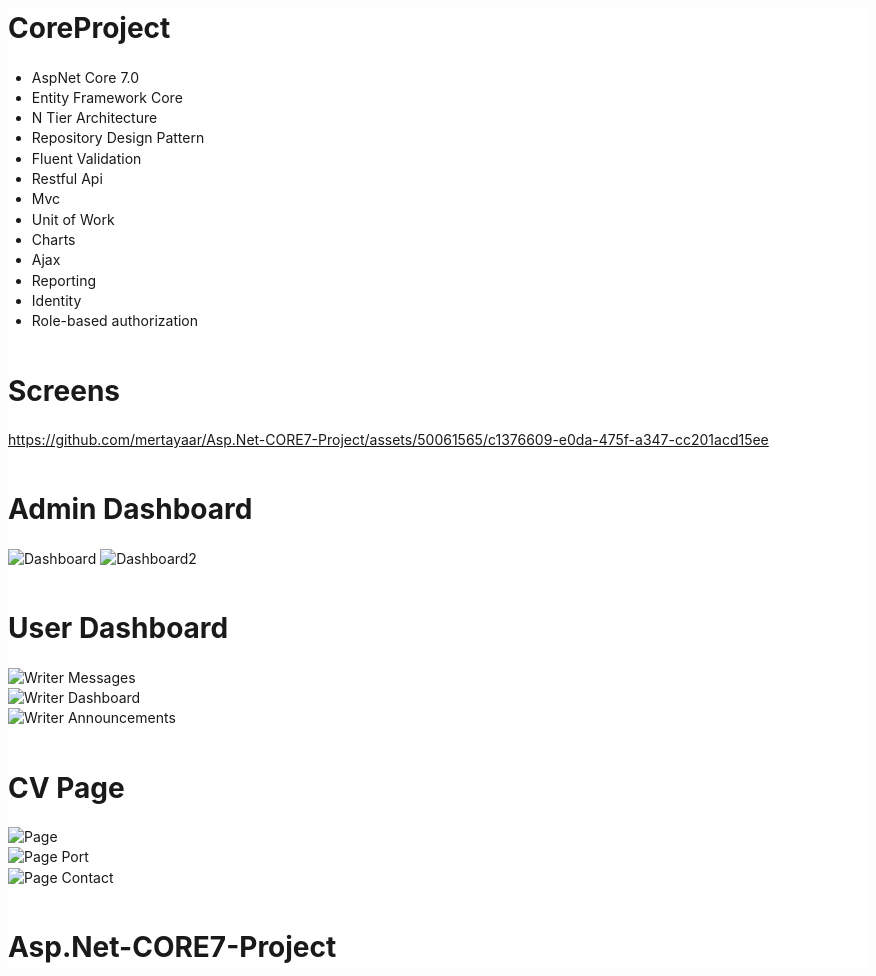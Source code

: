 # CoreProject

- AspNet Core 7.0
- Entity Framework Core
- N Tier Architecture
- Repository Design Pattern
- Fluent Validation
- Restful Api
- Mvc
- Unit of Work
- Charts
- Ajax
- Reporting
- Identity
- Role-based authorization

# Screens
https://github.com/mertayaar/Asp.Net-CORE7-Project/assets/50061565/c1376609-e0da-475f-a347-cc201acd15ee

# Admin Dashboard
<img width="750" alt="Dashboard" src="https://github.com/mertayaar/Asp.Net-CORE7-Project/assets/50061565/9b685230-9119-45b8-a574-0213d1ef6c16">
<img width="750" alt="Dashboard2" src="https://github.com/mertayaar/Asp.Net-CORE7-Project/assets/50061565/285e8da2-544e-4fc0-8bf0-3340c3a37f53">

# User Dashboard
<img width="750" alt="Writer Messages" src="https://github.com/mertayaar/Asp.Net-CORE7-Project/assets/50061565/52095a1f-782f-48c0-b354-10625373c217">
<br/>
<img width="750" alt="Writer Dashboard" src="https://github.com/mertayaar/Asp.Net-CORE7-Project/assets/50061565/5a871724-06ae-4d91-9a51-47fb478e49cd">
<br/>
<img width="750" alt="Writer Announcements" src="https://github.com/mertayaar/Asp.Net-CORE7-Project/assets/50061565/e9052f77-6957-46db-8e1d-ce812723fdf9">

# CV Page
<img width="750" alt="Page" src="https://github.com/mertayaar/Asp.Net-CORE7-Project/assets/50061565/db10853c-5d80-45e9-83e7-af39b6d50dbb">
<br/>
<img width="750" alt="Page Port" src="https://github.com/mertayaar/Asp.Net-CORE7-Project/assets/50061565/5966b994-f8ba-4128-9c7c-f040e719f784">
<br/>

<img width="750" alt="Page Contact" src="https://github.com/mertayaar/Asp.Net-CORE7-Project/assets/50061565/4267c850-cc93-4466-a699-579a33b7632b">

# Asp.Net-CORE7-Project
